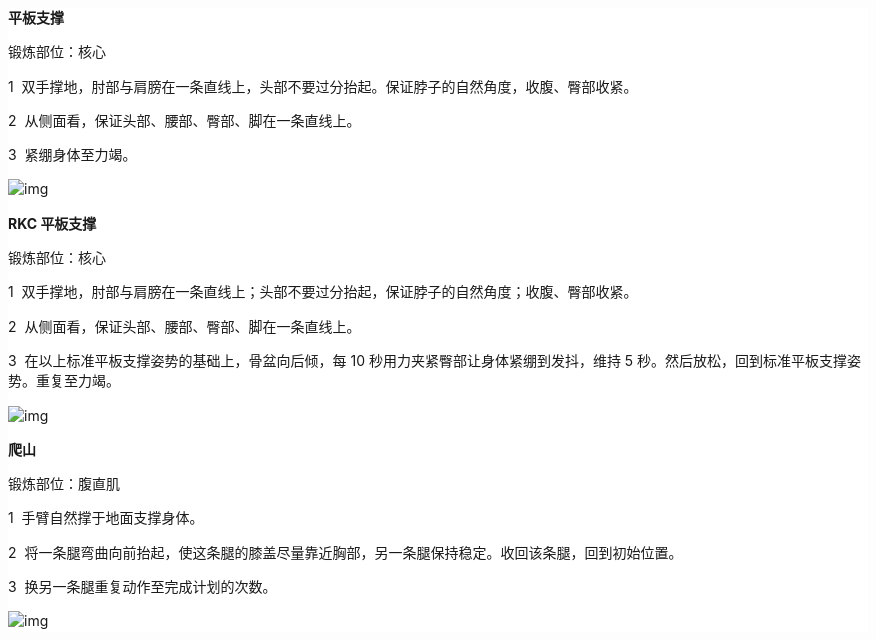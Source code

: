   



**平板支撑**


锻炼部位：核心 


1  双手撑地，肘部与肩膀在一条直线上，头部不要过分抬起。保证脖子的自然角度，收腹、臀部收紧。 


2  从侧面看，保证头部、腰部、臀部、脚在一条直线上。 


3  紧绷身体至力竭。 


  



![img](https://pic1.zhimg.com/v2-b8deb5f73ce76b28530e14b3529d128f_r.webp)

  



**RKC 平板支撑**


锻炼部位：核心 


1  双手撑地，肘部与肩膀在一条直线上；头部不要过分抬起，保证脖子的自然角度；收腹、臀部收紧。 


2  从侧面看，保证头部、腰部、臀部、脚在一条直线上。 


3  在以上标准平板支撑姿势的基础上，骨盆向后倾，每 10 秒用力夹紧臀部让身体紧绷到发抖，维持 5 秒。然后放松，回到标准平板支撑姿势。重复至力竭。 


  



![img](https://pic2.zhimg.com/v2-9927a6d57e23496daf5e8529dca2152b_r.webp)

  



**爬山**


锻炼部位：腹直肌 


1  手臂自然撑于地面支撑身体。 


2  将一条腿弯曲向前抬起，使这条腿的膝盖尽量靠近胸部，另一条腿保持稳定。收回该条腿，回到初始位置。 


3  换另一条腿重复动作至完成计划的次数。 


  



![img](https://pic1.zhimg.com/v2-9f16040df76d4ec915dafbcc5def804b_r.webp)
